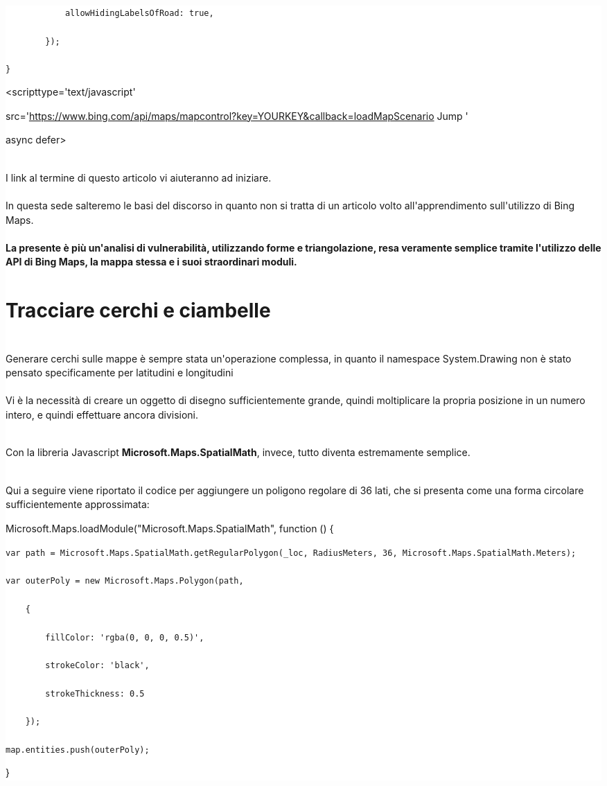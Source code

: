                 allowHidingLabelsOfRoad: true,

            });

    }

</script>

<scripttype='text/javascript'

  src='https://www.bing.com/api/maps/mapcontrol?key=YOURKEY&callback=loadMapScenario
 Jump '

  async defer></script>
  
  
<br>I link al termine di questo articolo vi aiuteranno ad iniziare.   
<br>In questa sede salteremo le basi del discorso in quanto non si tratta di un articolo volto all'apprendimento sull'utilizzo di Bing Maps.  
**<br>La presente è più un'analisi di vulnerabilità, utilizzando forme e triangolazione, resa veramente semplice tramite l'utilizzo delle API di Bing Maps, la mappa stessa e i suoi straordinari moduli.**  
  
  

# <a name="Plotting_circles_and_donuts"></a>Tracciare cerchi e ciambelle
  
<br>Generare cerchi sulle mappe è sempre stata un'operazione complessa, in quanto il namespace System.Drawing non è stato pensato specificamente per latitudini e longitudini  
<br>Vi è la necessità di creare un oggetto di disegno sufficientemente grande, quindi moltiplicare la propria posizione in un numero intero, e quindi effettuare ancora divisioni.  
  
<br>Con la libreria Javascript **Microsoft.Maps.SpatialMath**, invece, tutto diventa estremamente semplice.  
  
<br>Qui a seguire viene riportato il codice per aggiungere un poligono regolare di 36 lati, che si presenta come una forma circolare sufficientemente approssimata:  
  

Microsoft.Maps.loadModule("Microsoft.Maps.SpatialMath", function () {

    var path = Microsoft.Maps.SpatialMath.getRegularPolygon(_loc, RadiusMeters, 36, Microsoft.Maps.SpatialMath.Meters);

    var outerPoly = new Microsoft.Maps.Polygon(path,

        {

            fillColor: 'rgba(0, 0, 0, 0.5)',

            strokeColor: 'black',

            strokeThickness: 0.5

        });

    map.entities.push(outerPoly);

}
  